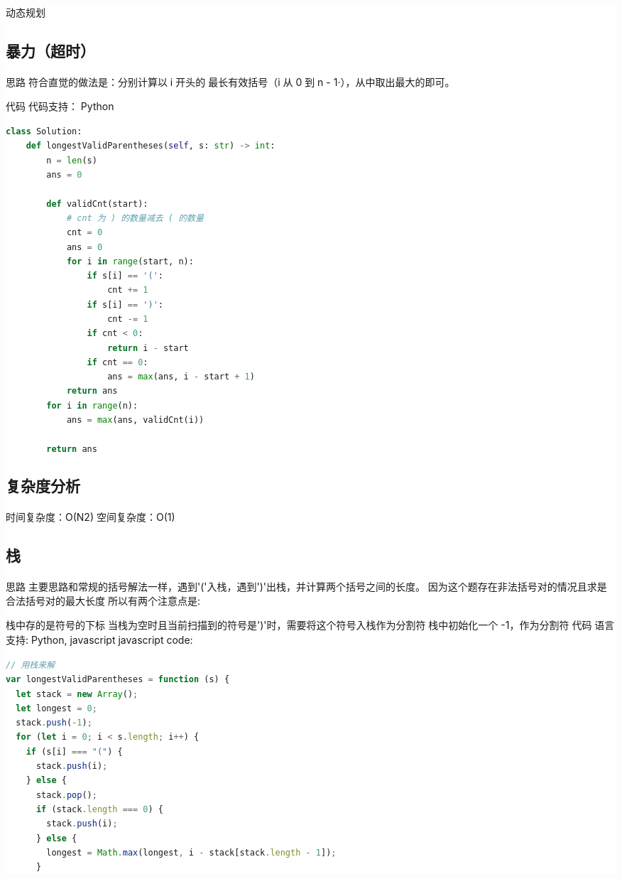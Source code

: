动态规划
## 暴力（超时）
思路
符合直觉的做法是：分别计算以 i 开头的 最长有效括号（i 从 0 到 n - 1·），从中取出最大的即可。

代码
代码支持： Python
```python
class Solution:
    def longestValidParentheses(self, s: str) -> int:
        n = len(s)
        ans = 0

        def validCnt(start):
            # cnt 为 ) 的数量减去 ( 的数量
            cnt = 0
            ans = 0
            for i in range(start, n):
                if s[i] == '(':
                    cnt += 1
                if s[i] == ')':
                    cnt -= 1
                if cnt < 0:
                    return i - start
                if cnt == 0:
                    ans = max(ans, i - start + 1)
            return ans
        for i in range(n):
            ans = max(ans, validCnt(i))

        return ans
```
## 复杂度分析

时间复杂度：O(N2)
空间复杂度：O(1)
## 栈
思路
主要思路和常规的括号解法一样，遇到'('入栈，遇到')'出栈，并计算两个括号之间的长度。 因为这个题存在非法括号对的情况且求是合法括号对的最大长度 所以有两个注意点是:

栈中存的是符号的下标
当栈为空时且当前扫描到的符号是')'时，需要将这个符号入栈作为分割符
栈中初始化一个 -1，作为分割符
代码
语言支持: Python, javascript
javascript code:
```js
// 用栈来解
var longestValidParentheses = function (s) {
  let stack = new Array();
  let longest = 0;
  stack.push(-1);
  for (let i = 0; i < s.length; i++) {
    if (s[i] === "(") {
      stack.push(i);
    } else {
      stack.pop();
      if (stack.length === 0) {
        stack.push(i);
      } else {
        longest = Math.max(longest, i - stack[stack.length - 1]);
      }
```